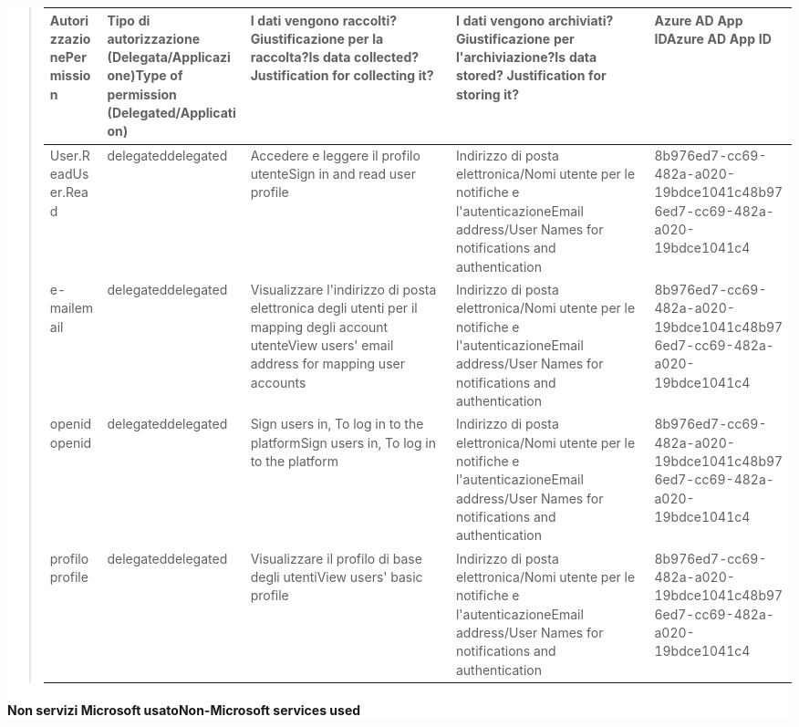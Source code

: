 >| <span data-ttu-id="ef9e4-129">**Autorizzazione**</span><span class="sxs-lookup"><span data-stu-id="ef9e4-129">**Permission**</span></span>  | <span data-ttu-id="ef9e4-130">**Tipo di autorizzazione (Delegata/Applicazione)**</span><span class="sxs-lookup"><span data-stu-id="ef9e4-130">**Type of permission (Delegated/Application)**</span></span> | <span data-ttu-id="ef9e4-131">**I dati vengono raccolti? Giustificazione per la raccolta?**</span><span class="sxs-lookup"><span data-stu-id="ef9e4-131">**Is data collected? Justification for collecting it?**</span></span> | <span data-ttu-id="ef9e4-132">**I dati vengono archiviati? Giustificazione per l'archiviazione?**</span><span class="sxs-lookup"><span data-stu-id="ef9e4-132">**Is data stored? Justification for storing it?**</span></span> | <span data-ttu-id="ef9e4-133">**Azure AD App ID**</span><span class="sxs-lookup"><span data-stu-id="ef9e4-133">**Azure AD App ID**</span></span> |
>|:----------------|:--------------------|:---------------------------------------------------|:--------------------------|:--------------------------|
>| <span data-ttu-id="ef9e4-134">User.Read</span><span class="sxs-lookup"><span data-stu-id="ef9e4-134">User.Read</span></span> | <span data-ttu-id="ef9e4-135">delegated</span><span class="sxs-lookup"><span data-stu-id="ef9e4-135">delegated</span></span> | <span data-ttu-id="ef9e4-136">Accedere e leggere il profilo utente</span><span class="sxs-lookup"><span data-stu-id="ef9e4-136">Sign in and read user profile</span></span> | <span data-ttu-id="ef9e4-137">Indirizzo di posta elettronica/Nomi utente per le notifiche e l'autenticazione</span><span class="sxs-lookup"><span data-stu-id="ef9e4-137">Email address/User Names for notifications and authentication</span></span> | <span data-ttu-id="ef9e4-138">8b976ed7-cc69-482a-a020-19bdce1041c4</span><span class="sxs-lookup"><span data-stu-id="ef9e4-138">8b976ed7-cc69-482a-a020-19bdce1041c4</span></span> |
>| <span data-ttu-id="ef9e4-139">e-mail</span><span class="sxs-lookup"><span data-stu-id="ef9e4-139">email</span></span> | <span data-ttu-id="ef9e4-140">delegated</span><span class="sxs-lookup"><span data-stu-id="ef9e4-140">delegated</span></span> | <span data-ttu-id="ef9e4-141">Visualizzare l'indirizzo di posta elettronica degli utenti per il mapping degli account utente</span><span class="sxs-lookup"><span data-stu-id="ef9e4-141">View users' email address for mapping user accounts</span></span> | <span data-ttu-id="ef9e4-142">Indirizzo di posta elettronica/Nomi utente per le notifiche e l'autenticazione</span><span class="sxs-lookup"><span data-stu-id="ef9e4-142">Email address/User Names for notifications and authentication</span></span> | <span data-ttu-id="ef9e4-143">8b976ed7-cc69-482a-a020-19bdce1041c4</span><span class="sxs-lookup"><span data-stu-id="ef9e4-143">8b976ed7-cc69-482a-a020-19bdce1041c4</span></span> |
>| <span data-ttu-id="ef9e4-144">openid</span><span class="sxs-lookup"><span data-stu-id="ef9e4-144">openid</span></span> | <span data-ttu-id="ef9e4-145">delegated</span><span class="sxs-lookup"><span data-stu-id="ef9e4-145">delegated</span></span> | <span data-ttu-id="ef9e4-146">Sign users in, To log in to the platform</span><span class="sxs-lookup"><span data-stu-id="ef9e4-146">Sign users in, To log in to the platform</span></span> | <span data-ttu-id="ef9e4-147">Indirizzo di posta elettronica/Nomi utente per le notifiche e l'autenticazione</span><span class="sxs-lookup"><span data-stu-id="ef9e4-147">Email address/User Names for notifications and authentication</span></span> | <span data-ttu-id="ef9e4-148">8b976ed7-cc69-482a-a020-19bdce1041c4</span><span class="sxs-lookup"><span data-stu-id="ef9e4-148">8b976ed7-cc69-482a-a020-19bdce1041c4</span></span> |
>| <span data-ttu-id="ef9e4-149">profilo</span><span class="sxs-lookup"><span data-stu-id="ef9e4-149">profile</span></span> | <span data-ttu-id="ef9e4-150">delegated</span><span class="sxs-lookup"><span data-stu-id="ef9e4-150">delegated</span></span> | <span data-ttu-id="ef9e4-151">Visualizzare il profilo di base degli utenti</span><span class="sxs-lookup"><span data-stu-id="ef9e4-151">View users' basic profile</span></span> | <span data-ttu-id="ef9e4-152">Indirizzo di posta elettronica/Nomi utente per le notifiche e l'autenticazione</span><span class="sxs-lookup"><span data-stu-id="ef9e4-152">Email address/User Names for notifications and authentication</span></span> | <span data-ttu-id="ef9e4-153">8b976ed7-cc69-482a-a020-19bdce1041c4</span><span class="sxs-lookup"><span data-stu-id="ef9e4-153">8b976ed7-cc69-482a-a020-19bdce1041c4</span></span> |


#### <a name="non-microsoft-services-used"></a><span data-ttu-id="ef9e4-154">Non servizi Microsoft usato</span><span class="sxs-lookup"><span data-stu-id="ef9e4-154">Non-Microsoft services used</span></span>
